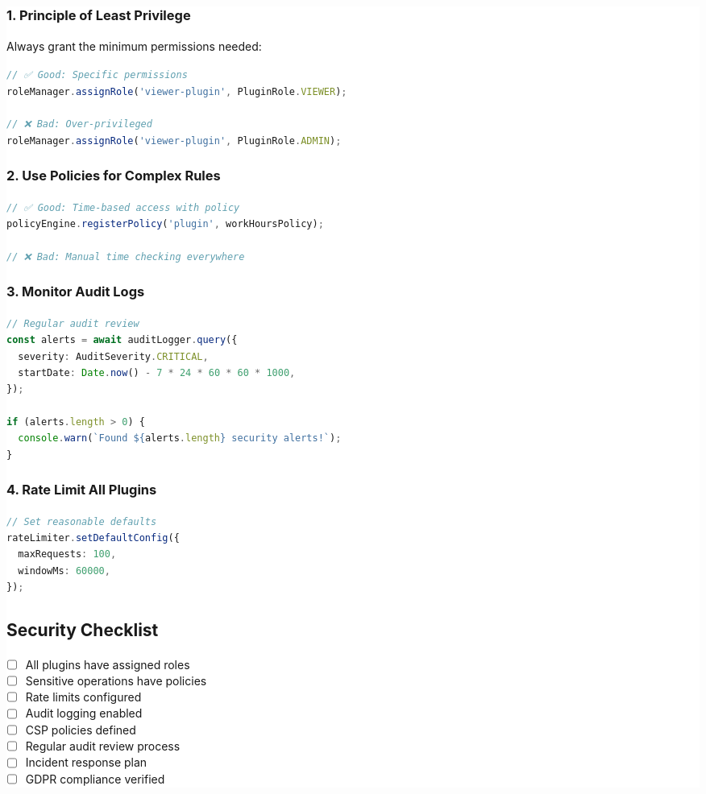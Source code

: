 ### 1. Principle of Least Privilege

Always grant the minimum permissions needed:

```typescript
// ✅ Good: Specific permissions
roleManager.assignRole('viewer-plugin', PluginRole.VIEWER);

// ❌ Bad: Over-privileged
roleManager.assignRole('viewer-plugin', PluginRole.ADMIN);
```

### 2. Use Policies for Complex Rules

```typescript
// ✅ Good: Time-based access with policy
policyEngine.registerPolicy('plugin', workHoursPolicy);

// ❌ Bad: Manual time checking everywhere
```

### 3. Monitor Audit Logs

```typescript
// Regular audit review
const alerts = await auditLogger.query({
  severity: AuditSeverity.CRITICAL,
  startDate: Date.now() - 7 * 24 * 60 * 60 * 1000,
});

if (alerts.length > 0) {
  console.warn(`Found ${alerts.length} security alerts!`);
}
```

### 4. Rate Limit All Plugins

```typescript
// Set reasonable defaults
rateLimiter.setDefaultConfig({
  maxRequests: 100,
  windowMs: 60000,
});
```

## Security Checklist

- [ ] All plugins have assigned roles
- [ ] Sensitive operations have policies
- [ ] Rate limits configured
- [ ] Audit logging enabled
- [ ] CSP policies defined
- [ ] Regular audit review process
- [ ] Incident response plan
- [ ] GDPR compliance verified
